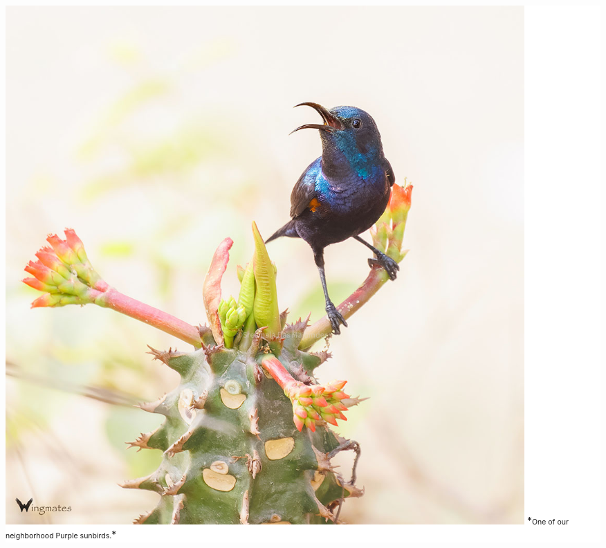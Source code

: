 <img src="/assets/img/Blogs/9_OK_diary_Jan23/2.jpg" width="750px" class="center"/>
*<span style="font-size: 0.75em;">One of our neighborhood Purple sunbirds.</span>*
